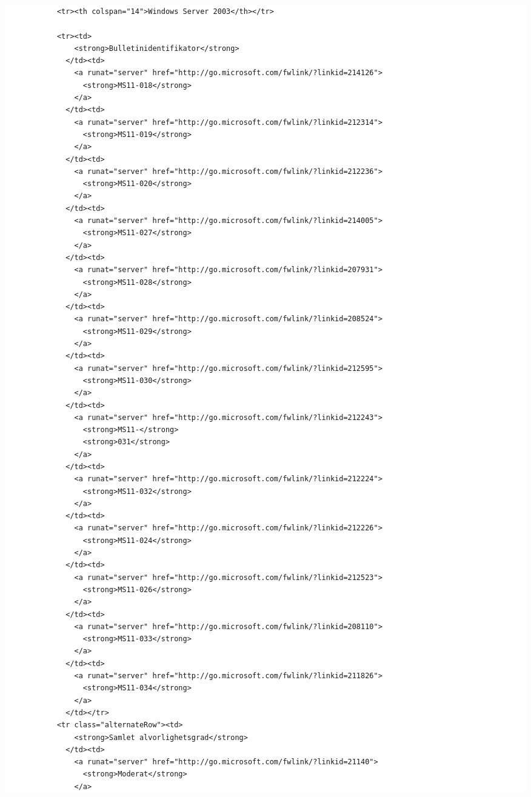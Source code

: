                 <tr><th colspan="14">Windows Server 2003</th></tr>
              
                <tr><td>
                    <strong>Bulletinidentifikator</strong>
                  </td><td>
                    <a runat="server" href="http://go.microsoft.com/fwlink/?linkid=214126">
                      <strong>MS11-018</strong>
                    </a>
                  </td><td>
                    <a runat="server" href="http://go.microsoft.com/fwlink/?linkid=212314">
                      <strong>MS11-019</strong>
                    </a>
                  </td><td>
                    <a runat="server" href="http://go.microsoft.com/fwlink/?linkid=212236">
                      <strong>MS11-020</strong>
                    </a>
                  </td><td>
                    <a runat="server" href="http://go.microsoft.com/fwlink/?linkid=214005">
                      <strong>MS11-027</strong>
                    </a>
                  </td><td>
                    <a runat="server" href="http://go.microsoft.com/fwlink/?linkid=207931">
                      <strong>MS11-028</strong>
                    </a>
                  </td><td>
                    <a runat="server" href="http://go.microsoft.com/fwlink/?linkid=208524">
                      <strong>MS11-029</strong>
                    </a>
                  </td><td>
                    <a runat="server" href="http://go.microsoft.com/fwlink/?linkid=212595">
                      <strong>MS11-030</strong>
                    </a>
                  </td><td>
                    <a runat="server" href="http://go.microsoft.com/fwlink/?linkid=212243">
                      <strong>MS11-</strong>
                      <strong>031</strong>
                    </a>
                  </td><td>
                    <a runat="server" href="http://go.microsoft.com/fwlink/?linkid=212224">
                      <strong>MS11-032</strong>
                    </a>
                  </td><td>
                    <a runat="server" href="http://go.microsoft.com/fwlink/?linkid=212226">
                      <strong>MS11-024</strong>
                    </a>
                  </td><td>
                    <a runat="server" href="http://go.microsoft.com/fwlink/?linkid=212523">
                      <strong>MS11-026</strong>
                    </a>
                  </td><td>
                    <a runat="server" href="http://go.microsoft.com/fwlink/?linkid=208110">
                      <strong>MS11-033</strong>
                    </a>
                  </td><td>
                    <a runat="server" href="http://go.microsoft.com/fwlink/?linkid=211826">
                      <strong>MS11-034</strong>
                    </a>
                  </td></tr>
                <tr class="alternateRow"><td>
                    <strong>Samlet alvorlighetsgrad</strong>
                  </td><td>
                    <a runat="server" href="http://go.microsoft.com/fwlink/?linkid=21140">
                      <strong>Moderat</strong>
                    </a>